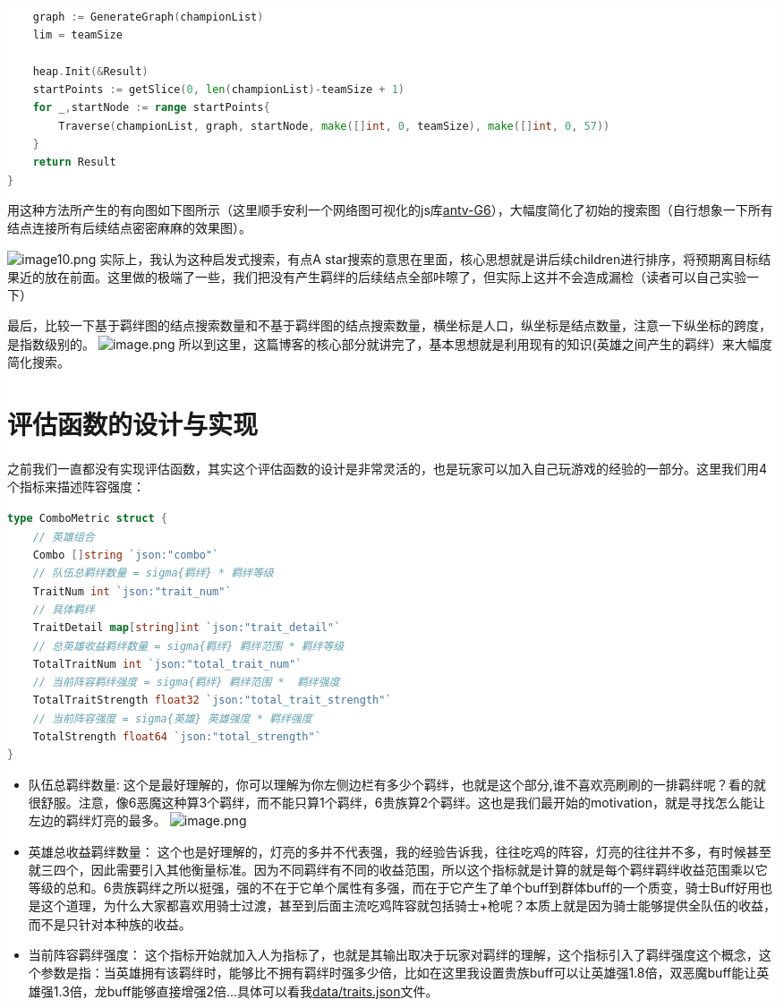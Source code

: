 ```go
	graph := GenerateGraph(championList)
	lim = teamSize

	heap.Init(&Result)
	startPoints := getSlice(0, len(championList)-teamSize + 1)
	for _,startNode := range startPoints{
		Traverse(championList, graph, startNode, make([]int, 0, teamSize), make([]int, 0, 57))
	}
	return Result
}
```
用这种方法所产生的有向图如下图所示（这里顺手安利一个网络图可视化的js库[antv-G6](https://www.yuque.com/antv/g6/ie7zi7)），大幅度简化了初始的搜索图（自行想象一下所有结点连接所有后续结点密密麻麻的效果图）。

![image10.png](https://wzy-zone.oss-cn-shanghai.aliyuncs.com/article_images/screencapture-localhost-63342-TFT-visualisation-champion-graph-html-2019-11-10-16_16_59-Recovered.jpg)
实际上，我认为这种启发式搜索，有点A star搜索的意思在里面，核心思想就是讲后续children进行排序，将预期离目标结果近的放在前面。这里做的极端了一些，我们把没有产生羁绊的后续结点全部咔嚓了，但实际上这并不会造成漏检（读者可以自己实验一下）

最后，比较一下基于羁绊图的结点搜索数量和不基于羁绊图的结点搜索数量，横坐标是人口，纵坐标是结点数量，注意一下纵坐标的跨度，是指数级别的。
![image.png](https://wzy-zone.oss-cn-shanghai.aliyuncs.com/article_images%2F0x37eb8c389e91dbimage.png)
所以到这里，这篇博客的核心部分就讲完了，基本思想就是利用现有的知识(英雄之间产生的羁绊）来大幅度简化搜索。

# 评估函数的设计与实现
之前我们一直都没有实现评估函数，其实这个评估函数的设计是非常灵活的，也是玩家可以加入自己玩游戏的经验的一部分。这里我们用4个指标来描述阵容强度：
```go
type ComboMetric struct {
	// 英雄组合
	Combo []string `json:"combo"`
	// 队伍总羁绊数量 = sigma{羁绊} * 羁绊等级
	TraitNum int `json:"trait_num"`
	// 具体羁绊
	TraitDetail map[string]int `json:"trait_detail"`
	// 总英雄收益羁绊数量 = sigma{羁绊} 羁绊范围 * 羁绊等级
	TotalTraitNum int `json:"total_trait_num"`
	// 当前阵容羁绊强度 = sigma{羁绊} 羁绊范围 *  羁绊强度
	TotalTraitStrength float32 `json:"total_trait_strength"`
	// 当前阵容强度 = sigma{英雄} 英雄强度 * 羁绊强度
	TotalStrength float64 `json:"total_strength"`
}
```

- 队伍总羁绊数量: 这个是最好理解的，你可以理解为你左侧边栏有多少个羁绊，也就是这个部分,谁不喜欢亮刷刷的一排羁绊呢？看的就很舒服。注意，像6恶魔这种算3个羁绊，而不能只算1个羁绊，6贵族算2个羁绊。这也是我们最开始的motivation，就是寻找怎么能让左边的羁绊灯亮的最多。
![image.png](https://wzy-zone.oss-cn-shanghai.aliyuncs.com/article_images%2F0x37eb8df9467873image.png)

- 英雄总收益羁绊数量： 这个也是好理解的，灯亮的多并不代表强，我的经验告诉我，往往吃鸡的阵容，灯亮的往往并不多，有时候甚至就三四个，因此需要引入其他衡量标准。因为不同羁绊有不同的收益范围，所以这个指标就是计算的就是每个羁绊羁绊收益范围乘以它等级的总和。6贵族羁绊之所以挺强，强的不在于它单个属性有多强，而在于它产生了单个buff到群体buff的一个质变，骑士Buff好用也是这个道理，为什么大家都喜欢用骑士过渡，甚至到后面主流吃鸡阵容就包括骑士+枪呢？本质上就是因为骑士能够提供全队伍的收益，而不是只针对本种族的收益。

- 当前阵容羁绊强度： 这个指标开始就加入人为指标了，也就是其输出取决于玩家对羁绊的理解，这个指标引入了羁绊强度这个概念，这个参数是指：当英雄拥有该羁绊时，能够比不拥有羁绊时强多少倍，比如在这里我设置贵族buff可以让英雄强1.8倍，双恶魔buff能让英雄强1.3倍，龙buff能够直接增强2倍...具体可以看我[data/traits.json](https://github.com/weiziyoung/TFT/blob/master/data/traits.json)文件。
